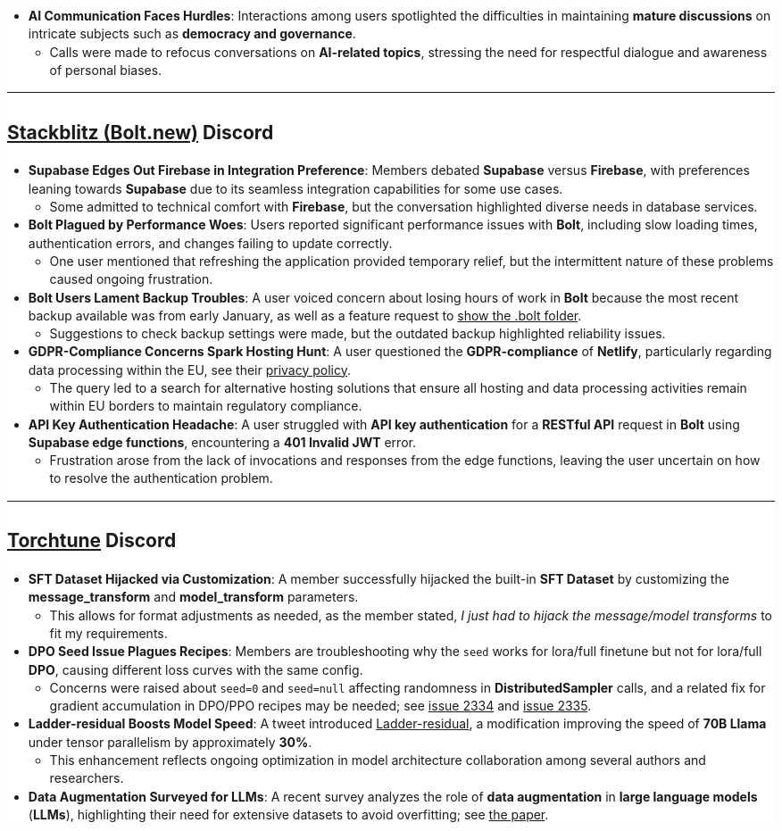 - **AI Communication Faces Hurdles**: Interactions among users spotlighted the difficulties in maintaining **mature discussions** on intricate subjects such as **democracy and governance**.
   - Calls were made to refocus conversations on **AI-related topics**, stressing the need for respectful dialogue and awareness of personal biases.



---



## [Stackblitz (Bolt.new)](https://discord.com/channels/364486390102097930) Discord

- **Supabase Edges Out Firebase in Integration Preference**: Members debated **Supabase** versus **Firebase**, with preferences leaning towards **Supabase** due to its seamless integration capabilities for some use cases.
   - Some admitted to technical comfort with **Firebase**, but the conversation highlighted diverse needs in database services.
- **Bolt Plagued by Performance Woes**: Users reported significant performance issues with **Bolt**, including slow loading times, authentication errors, and changes failing to update correctly.
   - One user mentioned that refreshing the application provided temporary relief, but the intermittent nature of these problems caused ongoing frustration.
- **Bolt Users Lament Backup Troubles**: A user voiced concern about losing hours of work in **Bolt** because the most recent backup available was from early January, as well as a feature request to [show the .bolt folder](https://github.com/stackblitz/bolt.new/issues/2985).
   - Suggestions to check backup settings were made, but the outdated backup highlighted reliability issues.
- **GDPR-Compliance Concerns Spark Hosting Hunt**: A user questioned the **GDPR-compliance** of **Netlify**, particularly regarding data processing within the EU, see their [privacy policy](https://www.netlify.com/privacy/).
   - The query led to a search for alternative hosting solutions that ensure all hosting and data processing activities remain within EU borders to maintain regulatory compliance.
- **API Key Authentication Headache**: A user struggled with **API key authentication** for a **RESTful API** request in **Bolt** using **Supabase edge functions**, encountering a **401 Invalid JWT** error.
   - Frustration arose from the lack of invocations and responses from the edge functions, leaving the user uncertain on how to resolve the authentication problem.



---



## [Torchtune](https://discord.com/channels/1216353675241590815) Discord

- **SFT Dataset Hijacked via Customization**: A member successfully hijacked the built-in **SFT Dataset** by customizing the **message_transform** and **model_transform** parameters.
   - This allows for format adjustments as needed, as the member stated, *I just had to hijack the message/model transforms* to fit my requirements.
- **DPO Seed Issue Plagues Recipes**: Members are troubleshooting why the `seed` works for lora/full finetune but not for lora/full **DPO**, causing different loss curves with the same config.
   - Concerns were raised about `seed=0` and `seed=null` affecting randomness in **DistributedSampler** calls, and a related fix for gradient accumulation in DPO/PPO recipes may be needed; see [issue 2334](https://github.com/pytorch/torchtune/issues/2334) and [issue 2335](https://github.com/pytorch/torchtune/issues/2335).
- **Ladder-residual Boosts Model Speed**: A tweet introduced [Ladder-residual](https://x.com/zhang_muru/status/1886870194443968529), a modification improving the speed of **70B Llama** under tensor parallelism by approximately **30%**.
   - This enhancement reflects ongoing optimization in model architecture collaboration among several authors and researchers.
- **Data Augmentation Surveyed for LLMs**: A recent survey analyzes the role of **data augmentation** in **large language models** (**LLMs**), highlighting their need for extensive datasets to avoid overfitting; see [the paper](https://arxiv.org/abs/2501.18845).